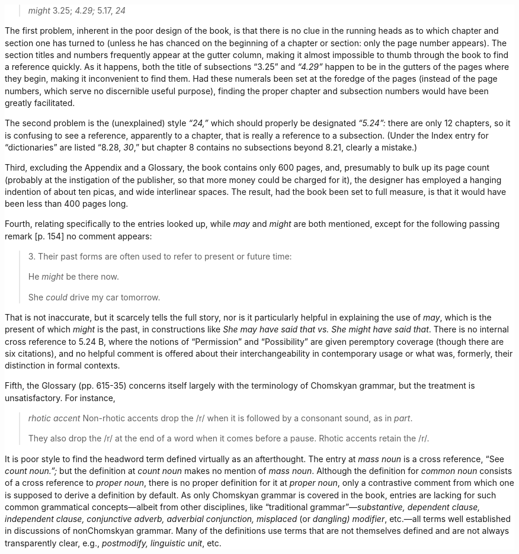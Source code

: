 >*might* 3.25; *4.29;* 5.17, *24* 

The first problem, inherent in the poor design of the book, is that there is no clue in the running heads as to which chapter and section one has turned to (unless he has chanced on the beginning of a chapter or section: only the page number appears). The section titles and numbers frequently appear at the gutter column, making it almost impossible to thumb through the book to find a reference quickly. As it happens, both the title of subsections &ldquo;3.25&rdquo; and *&ldquo;4.29&rdquo;* happen to be in the gutters of the pages where they begin, making it inconvenient to find them. Had these numerals been set at the foredge of the pages (instead of the page numbers, which serve no discernible useful purpose), finding the proper chapter and subsection numbers would have been greatly facilitated. 

The second problem is the (unexplained) style *&ldquo;24,&rdquo;* which should properly be designated *&ldquo;5.24&rdquo;:* there are only 12 chapters, so it is confusing to see a reference, apparently to a chapter, that is really a reference to a subsection. (Under the Index entry for &ldquo;dictionaries&rdquo; are listed &ldquo;8.28, *30*,&rdquo; but chapter 8 contains no subsections beyond 8.21, clearly a mistake.) 

Third, excluding the Appendix and a Glossary, the book contains only 600 pages, and, presumably to bulk up its page count (probably at the instigation of the publisher, so that more money could be charged for it), the designer has employed a hanging indention of about ten picas, and wide interlinear spaces. The result, had the book been set to full measure, is that it would have been less than 400 pages long. 

Fourth, relating specifically to the entries looked up, while *may* and *might* are both mentioned, except for the following passing remark [p. 154] no comment appears:

>3\. Their past forms are often used to refer to present or future time: 
>
>He *might* be there now. 
>
>She *could* drive my car tomorrow.

That is not inaccurate, but it scarcely tells the full story, nor is it particularly helpful in explaining the use of *may*, which is the present of which *might* is the past, in constructions like *She may have said that vs. She might have said that*. There is no internal cross reference to 5.24 B, where the notions of &ldquo;Permission&rdquo; and &ldquo;Possibility&rdquo; are given peremptory coverage (though there are six citations), and no helpful comment is offered about their interchangeability in contemporary usage or what was, formerly, their distinction in formal contexts. 

Fifth, the Glossary (pp. 615-35) concerns itself largely with the terminology of Chomskyan grammar, but the treatment is unsatisfactory. For instance,

>*rhotic accent* Non-rhotic accents drop the /r/ when it is followed by a consonant sound, as in *part*. 
>
>They also drop the /r/ at the end of a word when it comes before a pause. Rhotic accents retain the /r/.

It is poor style to find the headword term defined virtually as an afterthought. The entry at *mass noun* is a cross reference, &ldquo;See *count noun.&rdquo;;* but the definition at *count noun* makes no mention of *mass noun*. Although the definition for *common noun* consists of a cross reference to *proper noun*, there is no proper definition for it at *proper noun*, only a contrastive comment from which one is supposed to derive a definition by default. As only Chomskyan grammar is covered in the book, entries are lacking for such common grammatical concepts&mdash;albeit from other disciplines, like &ldquo;traditional grammar&rdquo;&mdash;*substantive, dependent clause, independent clause, conjunctive adverb, adverbial conjunction, misplaced* (or *dangling) modifier*, etc.&mdash;all terms well established in discussions of nonChomskyan grammar. Many of the definitions use terms that are not themselves defined and are not always transparently clear, e.g., *postmodify, linguistic unit*, etc. 


[^a1]: Rawlins, Jack, Demon Prince: The Dissonant Worlds of Jack Vance, Borgo Press, San Bernardino, California, 1986.
[^a2]: =2 Dowling, Terry, &ldquo;The Art of Xenography: Jack Vance's 'General Culture' Novels,&rdquo; in Science Fiction: A Review of Speculative Literature, Vol. 1, no. 3, December, 1978.=
[^a3]: Temianka, D., The Jack Vance Lexicon: From Ahulph to Zipangote, Underwood-Miller, 1992.
[^a4]: McWhorter, George T., Burroughs Dictionary: An alphabetical list of proper names, words, phrases and concepts contained in the published works of Edgar Rice Burroughs, University Press, Lanham, Maryland, 1987.
[^a5]: McNelly, W. E., The Dune Encyclopedia, G. P. Putnam's Sons, New York, 1984.
